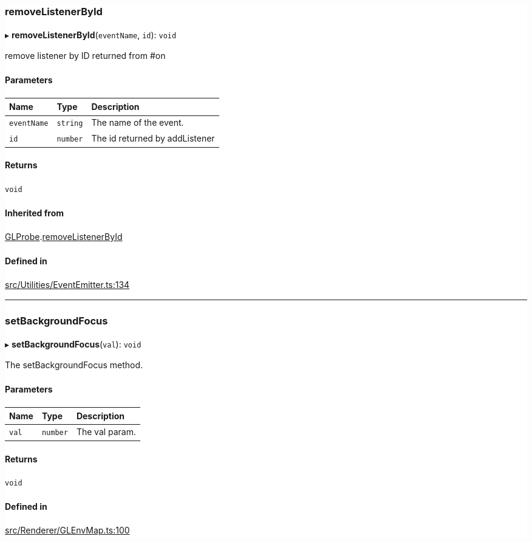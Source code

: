 ### removeListenerById

▸ **removeListenerById**(`eventName`, `id`): `void`

remove listener by ID returned from #on

#### Parameters

| Name | Type | Description |
| :------ | :------ | :------ |
| `eventName` | `string` | The name of the event. |
| `id` | `number` | The id returned by addListener |

#### Returns

`void`

#### Inherited from

[GLProbe](Renderer_GLProbe.GLProbe).[removeListenerById](Renderer_GLProbe.GLProbe#removelistenerbyid)

#### Defined in

[src/Utilities/EventEmitter.ts:134](https://github.com/ZeaInc/zea-engine/blob/716e8606e/src/Utilities/EventEmitter.ts#L134)

___

### setBackgroundFocus

▸ **setBackgroundFocus**(`val`): `void`

The setBackgroundFocus method.

#### Parameters

| Name | Type | Description |
| :------ | :------ | :------ |
| `val` | `number` | The val param. |

#### Returns

`void`

#### Defined in

[src/Renderer/GLEnvMap.ts:100](https://github.com/ZeaInc/zea-engine/blob/716e8606e/src/Renderer/GLEnvMap.ts#L100)

